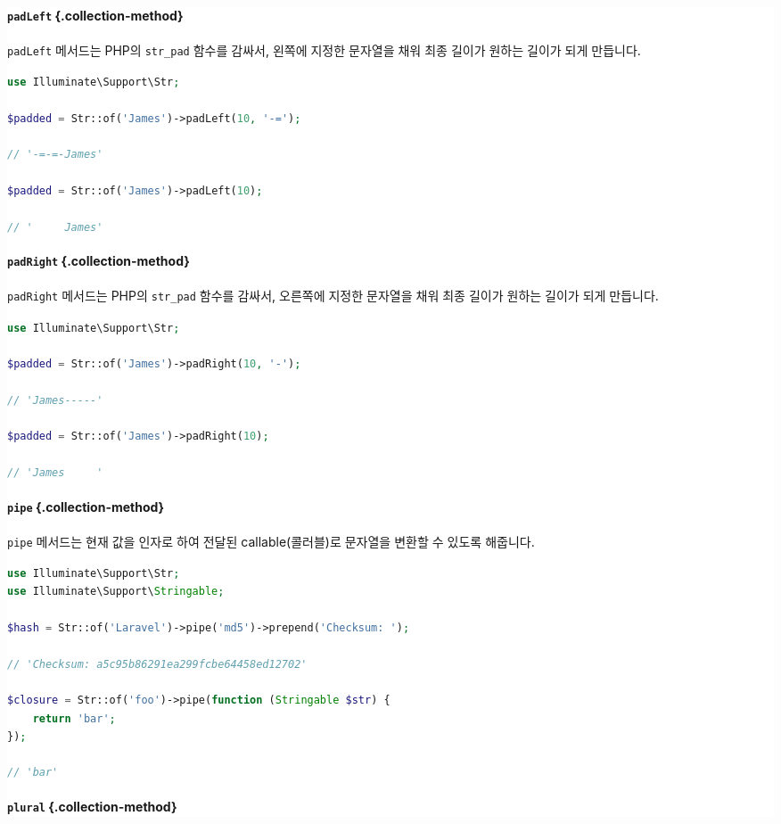 <a name="method-fluent-str-padleft"></a>
#### `padLeft` {.collection-method}

`padLeft` 메서드는 PHP의 `str_pad` 함수를 감싸서, 왼쪽에 지정한 문자열을 채워 최종 길이가 원하는 길이가 되게 만듭니다.

```php
use Illuminate\Support\Str;

$padded = Str::of('James')->padLeft(10, '-=');

// '-=-=-James'

$padded = Str::of('James')->padLeft(10);

// '     James'
```

<a name="method-fluent-str-padright"></a>
#### `padRight` {.collection-method}

`padRight` 메서드는 PHP의 `str_pad` 함수를 감싸서, 오른쪽에 지정한 문자열을 채워 최종 길이가 원하는 길이가 되게 만듭니다.

```php
use Illuminate\Support\Str;

$padded = Str::of('James')->padRight(10, '-');

// 'James-----'

$padded = Str::of('James')->padRight(10);

// 'James     '
```

<a name="method-fluent-str-pipe"></a>
#### `pipe` {.collection-method}

`pipe` 메서드는 현재 값을 인자로 하여 전달된 callable(콜러블)로 문자열을 변환할 수 있도록 해줍니다.

```php
use Illuminate\Support\Str;
use Illuminate\Support\Stringable;

$hash = Str::of('Laravel')->pipe('md5')->prepend('Checksum: ');

// 'Checksum: a5c95b86291ea299fcbe64458ed12702'

$closure = Str::of('foo')->pipe(function (Stringable $str) {
    return 'bar';
});

// 'bar'
```

<a name="method-fluent-str-plural"></a>
#### `plural` {.collection-method}
